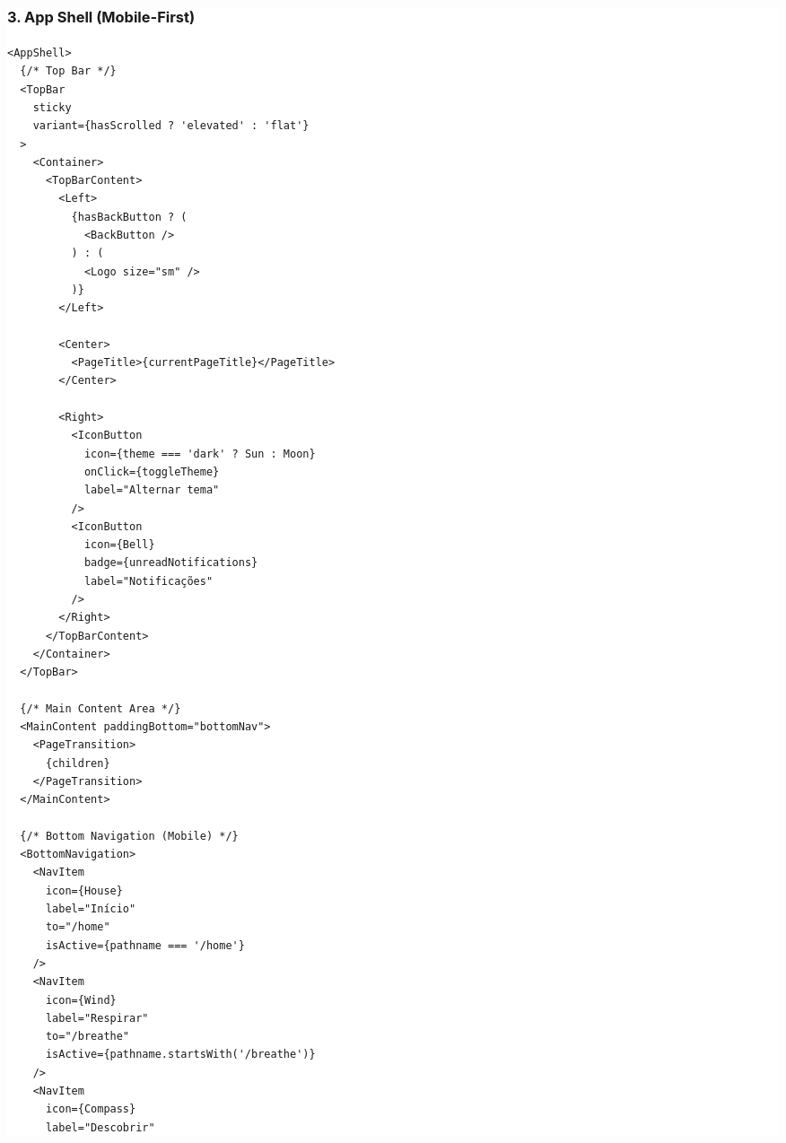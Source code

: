 
### 3. **App Shell (Mobile-First)**

```tsx
<AppShell>
  {/* Top Bar */}
  <TopBar
    sticky
    variant={hasScrolled ? 'elevated' : 'flat'}
  >
    <Container>
      <TopBarContent>
        <Left>
          {hasBackButton ? (
            <BackButton />
          ) : (
            <Logo size="sm" />
          )}
        </Left>

        <Center>
          <PageTitle>{currentPageTitle}</PageTitle>
        </Center>

        <Right>
          <IconButton
            icon={theme === 'dark' ? Sun : Moon}
            onClick={toggleTheme}
            label="Alternar tema"
          />
          <IconButton
            icon={Bell}
            badge={unreadNotifications}
            label="Notificações"
          />
        </Right>
      </TopBarContent>
    </Container>
  </TopBar>

  {/* Main Content Area */}
  <MainContent paddingBottom="bottomNav">
    <PageTransition>
      {children}
    </PageTransition>
  </MainContent>

  {/* Bottom Navigation (Mobile) */}
  <BottomNavigation>
    <NavItem
      icon={House}
      label="Início"
      to="/home"
      isActive={pathname === '/home'}
    />
    <NavItem
      icon={Wind}
      label="Respirar"
      to="/breathe"
      isActive={pathname.startsWith('/breathe')}
    />
    <NavItem
      icon={Compass}
      label="Descobrir"
```